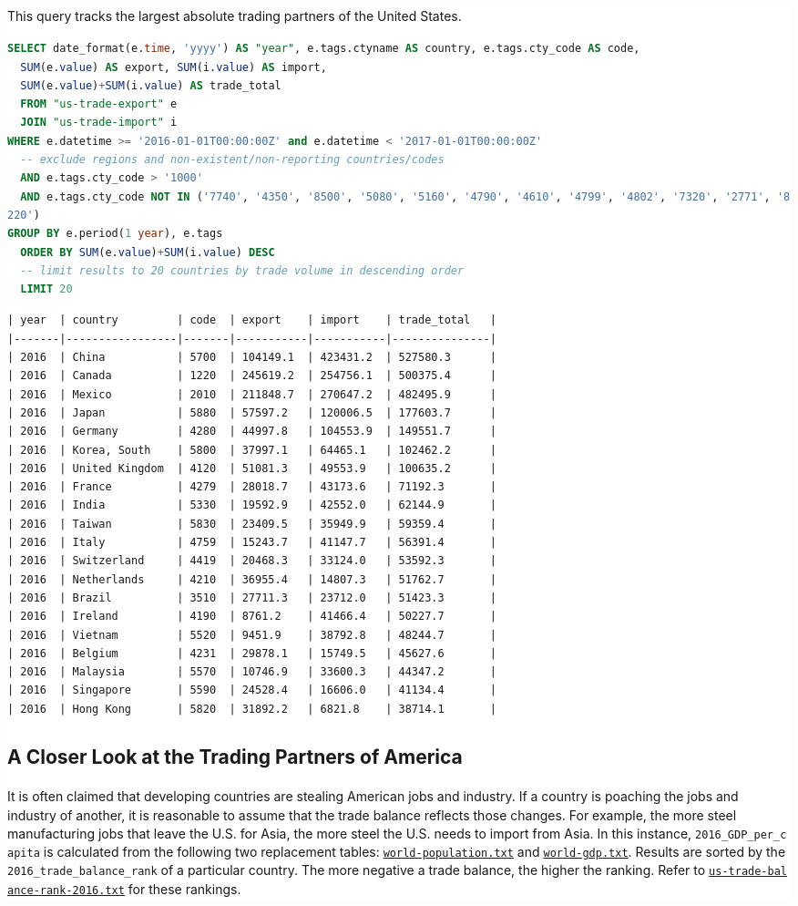 This query tracks the largest absolute trading partners of the United States.

```sql
SELECT date_format(e.time, 'yyyy') AS "year", e.tags.ctyname AS country, e.tags.cty_code AS code,
  SUM(e.value) AS export, SUM(i.value) AS import,
  SUM(e.value)+SUM(i.value) AS trade_total
  FROM "us-trade-export" e
  JOIN "us-trade-import" i
WHERE e.datetime >= '2016-01-01T00:00:00Z' and e.datetime < '2017-01-01T00:00:00Z'
  -- exclude regions and non-existent/non-reporting countries/codes
  AND e.tags.cty_code > '1000'
  AND e.tags.cty_code NOT IN ('7740', '4350', '8500', '5080', '5160', '4790', '4610', '4799', '4802', '7320', '2771', '8220')
GROUP BY e.period(1 year), e.tags
  ORDER BY SUM(e.value)+SUM(i.value) DESC
  -- limit results to 20 countries by trade volume in descending order
  LIMIT 20
```

```ls
| year  | country         | code  | export    | import    | trade_total   |
|-------|-----------------|-------|-----------|-----------|---------------|
| 2016  | China           | 5700  | 104149.1  | 423431.2  | 527580.3      |
| 2016  | Canada          | 1220  | 245619.2  | 254756.1  | 500375.4      |
| 2016  | Mexico          | 2010  | 211848.7  | 270647.2  | 482495.9      |
| 2016  | Japan           | 5880  | 57597.2   | 120006.5  | 177603.7      |
| 2016  | Germany         | 4280  | 44997.8   | 104553.9  | 149551.7      |
| 2016  | Korea, South    | 5800  | 37997.1   | 64465.1   | 102462.2      |
| 2016  | United Kingdom  | 4120  | 51081.3   | 49553.9   | 100635.2      |
| 2016  | France          | 4279  | 28018.7   | 43173.6   | 71192.3       |
| 2016  | India           | 5330  | 19592.9   | 42552.0   | 62144.9       |
| 2016  | Taiwan          | 5830  | 23409.5   | 35949.9   | 59359.4       |
| 2016  | Italy           | 4759  | 15243.7   | 41147.7   | 56391.4       |
| 2016  | Switzerland     | 4419  | 20468.3   | 33124.0   | 53592.3       |
| 2016  | Netherlands     | 4210  | 36955.4   | 14807.3   | 51762.7       |
| 2016  | Brazil          | 3510  | 27711.3   | 23712.0   | 51423.3       |
| 2016  | Ireland         | 4190  | 8761.2    | 41466.4   | 50227.7       |
| 2016  | Vietnam         | 5520  | 9451.9    | 38792.8   | 48244.7       |
| 2016  | Belgium         | 4231  | 29878.1   | 15749.5   | 45627.6       |
| 2016  | Malaysia        | 5570  | 10746.9   | 33600.3   | 44347.2       |
| 2016  | Singapore       | 5590  | 24528.4   | 16606.0   | 41134.4       |
| 2016  | Hong Kong       | 5820  | 31892.2   | 6821.8    | 38714.1       |
```

## A Closer Look at the Trading Partners of America

It is often claimed that developing countries are stealing American jobs and industry. If a country is poaching the jobs and industry of another, it is reasonable
to assume that the trade balance reflects those changes. For example, the more steel manufacturing jobs that leave the U.S. for Asia, the more steel the
U.S. needs to import from Asia. In this instance, `2016_GDP_per_capita` is calculated from the following two replacement tables:
[`world-population.txt`](./resources/world-population.txt) and [`world-gdp.txt`](./resources/world-gdp.txt). Results are sorted by the `2016_trade_balance_rank` of a particular country. The
more negative a trade balance, the higher the ranking. Refer to [`us-trade-balance-rank-2016.txt`](./resources/us-trade-balance-rank-2016.txt) for these rankings.
